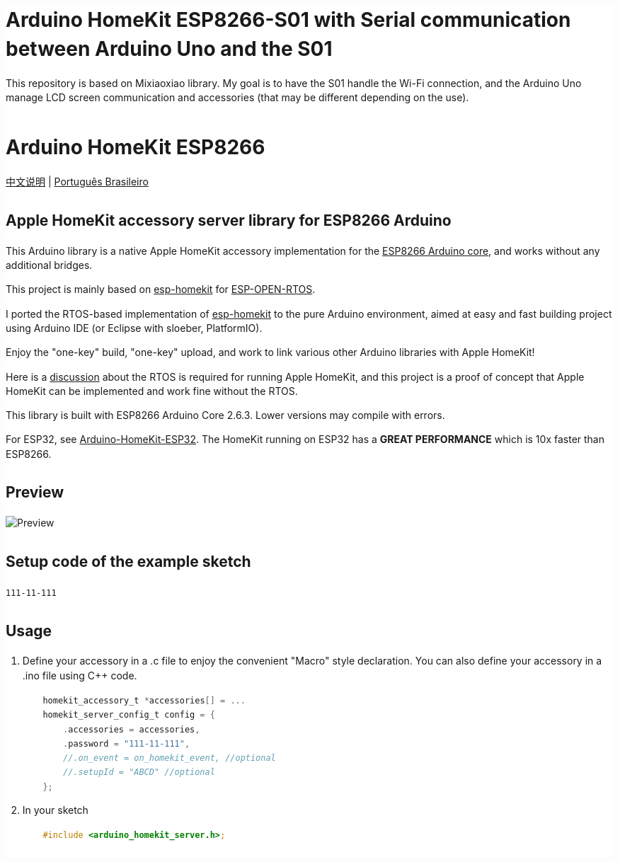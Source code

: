 # Arduino HomeKit ESP8266-S01 with Serial communication between Arduino Uno and the S01

This repository is based on Mixiaoxiao library. My goal is to have the S01 handle the Wi-Fi connection, and the Arduino Uno manage LCD screen communication and accessories (that may be different depending on the use).


# Arduino HomeKit ESP8266 


[中文说明](translations/README_cn.md) | [Português Brasileiro](translations/README-ptbr.md)


## Apple HomeKit accessory server library for ESP8266 Arduino

This Arduino library is a native Apple HomeKit accessory implementation for the [ESP8266 Arduino core](https://github.com/esp8266/Arduino), and works without any additional bridges.

This project is mainly based on [esp-homekit](https://github.com/maximkulkin/esp-homekit) for [ESP-OPEN-RTOS](https://github.com/SuperHouse/esp-open-rtos).

I ported the RTOS-based implementation of [esp-homekit](https://github.com/maximkulkin/esp-homekit) to the pure Arduino environment, aimed at easy and fast building project using Arduino IDE (or Eclipse with sloeber, PlatformIO).

Enjoy the "one-key" build, "one-key" upload, and work to link various other Arduino libraries with Apple HomeKit!

Here is a [discussion](https://github.com/HomeACcessoryKid/Arduino-HomeKit/issues/1) about the RTOS is required for running Apple HomeKit, and this project is a proof of concept that Apple HomeKit can be implemented and work fine without the RTOS.

This library is built with ESP8266 Arduino Core 2.6.3. Lower versions may compile with errors.

For ESP32, see [Arduino-HomeKit-ESP32](https://github.com/Mixiaoxiao/Arduino-HomeKit-ESP32). The HomeKit running on ESP32 has a **GREAT PERFORMANCE** which is 10x faster than ESP8266.

## Preview

![Preview](https://raw.github.com/Mixiaoxiao/Arduino-HomeKit-ESP8266/master/extras/preview.jpg) 


## Setup code of the example sketch

``111-11-111``


## Usage

1. Define your accessory in a .c file to enjoy the  convenient "Macro" style declaration. You can also define your accessory in a .ino file using C++ code.
	```C
		homekit_accessory_t *accessories[] = ...
		homekit_server_config_t config = {
			.accessories = accessories,
			.password = "111-11-111",
			//.on_event = on_homekit_event, //optional
			//.setupId = "ABCD" //optional
		};
	```
2. In your sketch
	```C
		#include <arduino_homekit_server.h>;
		